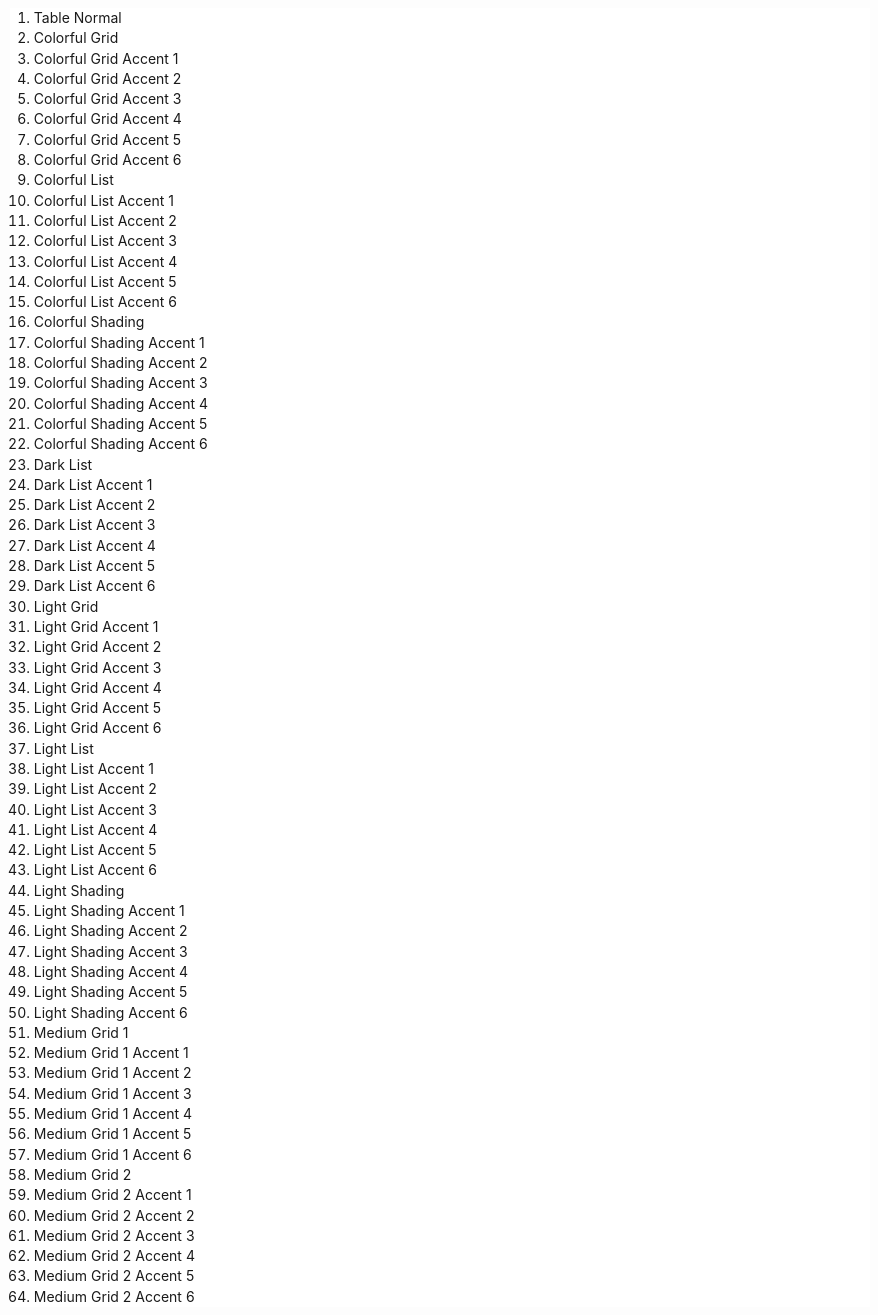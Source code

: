 1. Table Normal
2. Colorful Grid
3. Colorful Grid Accent 1
4. Colorful Grid Accent 2
5. Colorful Grid Accent 3
6. Colorful Grid Accent 4
7. Colorful Grid Accent 5
8. Colorful Grid Accent 6
9. Colorful List
10. Colorful List Accent 1
11. Colorful List Accent 2
12. Colorful List Accent 3
13. Colorful List Accent 4
14. Colorful List Accent 5
15. Colorful List Accent 6
16. Colorful Shading
17. Colorful Shading Accent 1
18. Colorful Shading Accent 2
19. Colorful Shading Accent 3
20. Colorful Shading Accent 4
21. Colorful Shading Accent 5
22. Colorful Shading Accent 6
23. Dark List
24. Dark List Accent 1
25. Dark List Accent 2
26. Dark List Accent 3
27. Dark List Accent 4
28. Dark List Accent 5
29. Dark List Accent 6
30. Light Grid
31. Light Grid Accent 1
32. Light Grid Accent 2
33. Light Grid Accent 3
34. Light Grid Accent 4
35. Light Grid Accent 5
36. Light Grid Accent 6
37. Light List
38. Light List Accent 1
39. Light List Accent 2
40. Light List Accent 3
41. Light List Accent 4
42. Light List Accent 5
43. Light List Accent 6
44. Light Shading
45. Light Shading Accent 1
46. Light Shading Accent 2
47. Light Shading Accent 3
48. Light Shading Accent 4
49. Light Shading Accent 5
50. Light Shading Accent 6
51. Medium Grid 1
52. Medium Grid 1 Accent 1
53. Medium Grid 1 Accent 2
54. Medium Grid 1 Accent 3
55. Medium Grid 1 Accent 4
56. Medium Grid 1 Accent 5
57. Medium Grid 1 Accent 6
58. Medium Grid 2
59. Medium Grid 2 Accent 1
60. Medium Grid 2 Accent 2
61. Medium Grid 2 Accent 3
62. Medium Grid 2 Accent 4
63. Medium Grid 2 Accent 5
64. Medium Grid 2 Accent 6